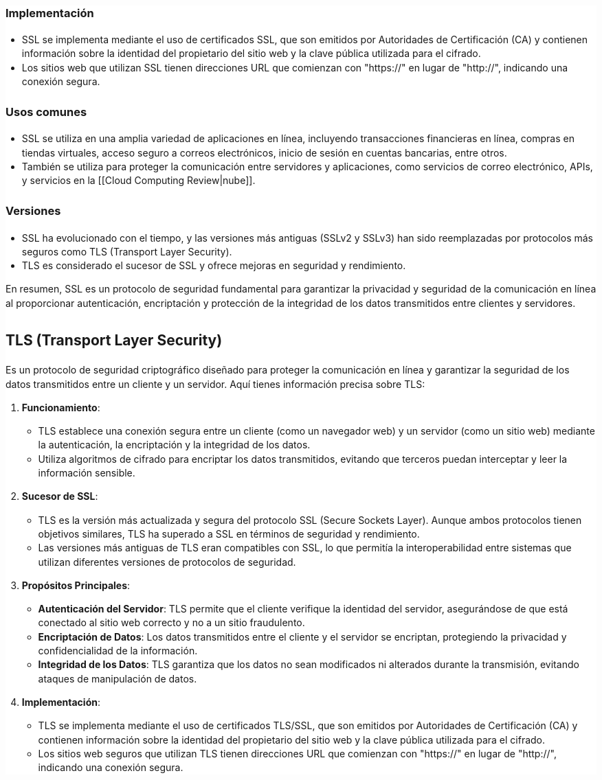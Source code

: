 ### Implementación
   - SSL se implementa mediante el uso de certificados SSL, que son emitidos por Autoridades de Certificación (CA) y contienen información sobre la identidad del propietario del sitio web y la clave pública utilizada para el cifrado.
   - Los sitios web que utilizan SSL tienen direcciones URL que comienzan con "https://" en lugar de "http://", indicando una conexión segura.

### Usos comunes
   - SSL se utiliza en una amplia variedad de aplicaciones en línea, incluyendo transacciones financieras en línea, compras en tiendas virtuales, acceso seguro a correos electrónicos, inicio de sesión en cuentas bancarias, entre otros.
   - También se utiliza para proteger la comunicación entre servidores y aplicaciones, como servicios de correo electrónico, APIs, y servicios en la [[Cloud Computing Review|nube]].

### Versiones
   - SSL ha evolucionado con el tiempo, y las versiones más antiguas (SSLv2 y SSLv3) han sido reemplazadas por protocolos más seguros como TLS (Transport Layer Security).
   - TLS es considerado el sucesor de SSL y ofrece mejoras en seguridad y rendimiento.

En resumen, SSL es un protocolo de seguridad fundamental para garantizar la privacidad y seguridad de la comunicación en línea al proporcionar autenticación, encriptación y protección de la integridad de los datos transmitidos entre clientes y servidores.


## TLS (Transport Layer Security)

Es un protocolo de seguridad criptográfico diseñado para proteger la comunicación en línea y garantizar la seguridad de los datos transmitidos entre un cliente y un servidor. Aquí tienes información precisa sobre TLS:

1. **Funcionamiento**:
   - TLS establece una conexión segura entre un cliente (como un navegador web) y un servidor (como un sitio web) mediante la autenticación, la encriptación y la integridad de los datos.
   - Utiliza algoritmos de cifrado para encriptar los datos transmitidos, evitando que terceros puedan interceptar y leer la información sensible.

2. **Sucesor de SSL**:
   - TLS es la versión más actualizada y segura del protocolo SSL (Secure Sockets Layer). Aunque ambos protocolos tienen objetivos similares, TLS ha superado a SSL en términos de seguridad y rendimiento.
   - Las versiones más antiguas de TLS eran compatibles con SSL, lo que permitía la interoperabilidad entre sistemas que utilizan diferentes versiones de protocolos de seguridad.

3. **Propósitos Principales**:
   - **Autenticación del Servidor**: TLS permite que el cliente verifique la identidad del servidor, asegurándose de que está conectado al sitio web correcto y no a un sitio fraudulento.
   - **Encriptación de Datos**: Los datos transmitidos entre el cliente y el servidor se encriptan, protegiendo la privacidad y confidencialidad de la información.
   - **Integridad de los Datos**: TLS garantiza que los datos no sean modificados ni alterados durante la transmisión, evitando ataques de manipulación de datos.

4. **Implementación**:
   - TLS se implementa mediante el uso de certificados TLS/SSL, que son emitidos por Autoridades de Certificación (CA) y contienen información sobre la identidad del propietario del sitio web y la clave pública utilizada para el cifrado.
   - Los sitios web seguros que utilizan TLS tienen direcciones URL que comienzan con "https://" en lugar de "http://", indicando una conexión segura.
